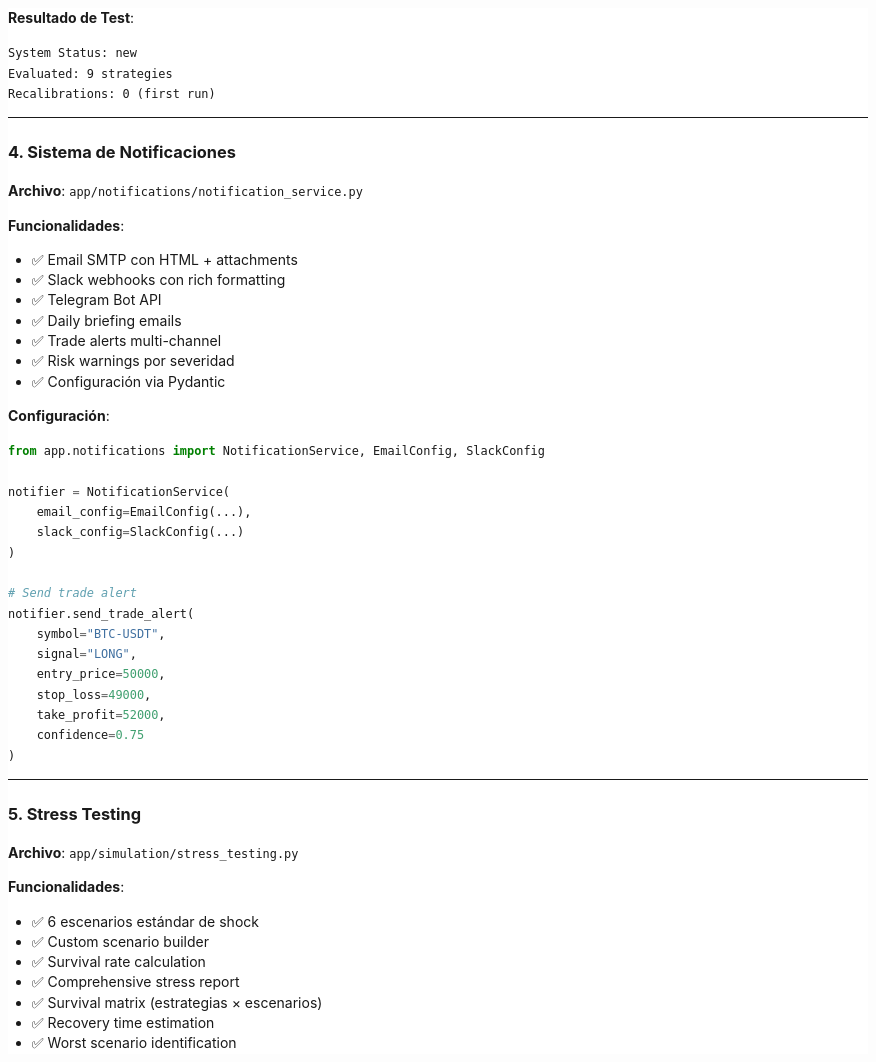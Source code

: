 **Resultado de Test**:
```
System Status: new
Evaluated: 9 strategies
Recalibrations: 0 (first run)
```

---

### 4. Sistema de Notificaciones

**Archivo**: `app/notifications/notification_service.py`

**Funcionalidades**:
- ✅ Email SMTP con HTML + attachments
- ✅ Slack webhooks con rich formatting
- ✅ Telegram Bot API
- ✅ Daily briefing emails
- ✅ Trade alerts multi-channel
- ✅ Risk warnings por severidad
- ✅ Configuración via Pydantic

**Configuración**:
```python
from app.notifications import NotificationService, EmailConfig, SlackConfig

notifier = NotificationService(
    email_config=EmailConfig(...),
    slack_config=SlackConfig(...)
)

# Send trade alert
notifier.send_trade_alert(
    symbol="BTC-USDT",
    signal="LONG",
    entry_price=50000,
    stop_loss=49000,
    take_profit=52000,
    confidence=0.75
)
```

---

### 5. Stress Testing

**Archivo**: `app/simulation/stress_testing.py`

**Funcionalidades**:
- ✅ 6 escenarios estándar de shock
- ✅ Custom scenario builder
- ✅ Survival rate calculation
- ✅ Comprehensive stress report
- ✅ Survival matrix (estrategias × escenarios)
- ✅ Recovery time estimation
- ✅ Worst scenario identification
